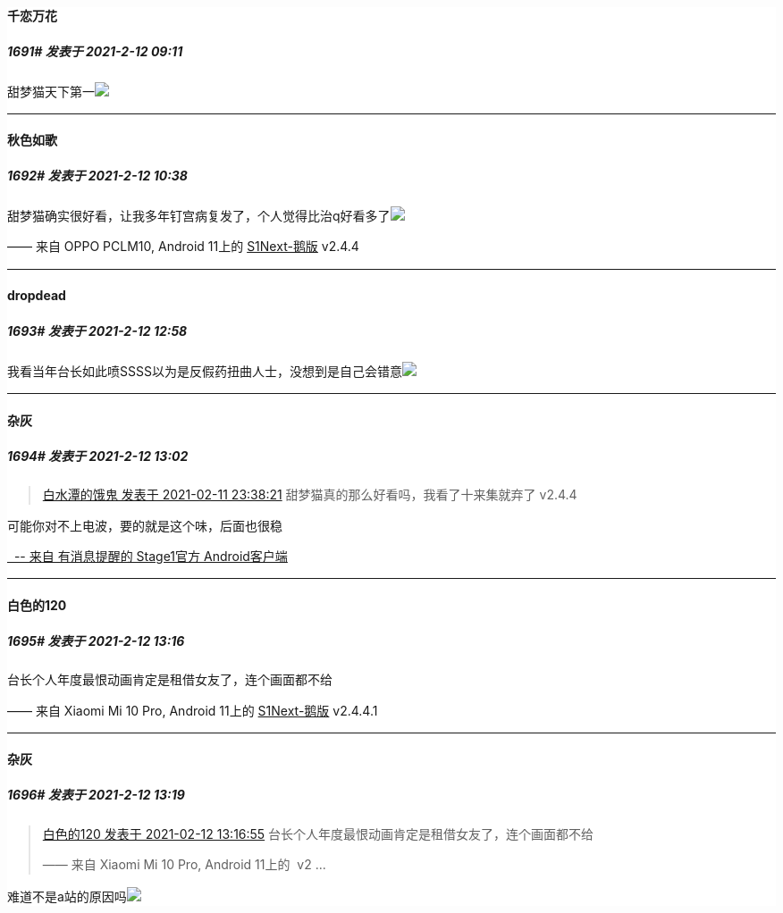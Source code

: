 ####  千恋万花  
##### 1691#       发表于 2021-2-12 09:11

甜梦猫天下第一<img src="https://static.saraba1st.com/image/smiley/face2017/075.png" referrerpolicy="no-referrer">

*****

####  秋色如歌  
##### 1692#       发表于 2021-2-12 10:38

甜梦猫确实很好看，让我多年钉宫病复发了，个人觉得比治q好看多了<img src="https://static.saraba1st.com/image/smiley/face2017/033.png" referrerpolicy="no-referrer">

—— 来自 OPPO PCLM10, Android 11上的 [S1Next-鹅版](https://github.com/ykrank/S1-Next/releases) v2.4.4

*****

####  dropdead  
##### 1693#       发表于 2021-2-12 12:58

我看当年台长如此喷SSSS以为是反假药扭曲人士，没想到是自己会错意<img src="https://static.saraba1st.com/image/smiley/face2017/174.png" referrerpolicy="no-referrer">

*****

####  杂灰  
##### 1694#       发表于 2021-2-12 13:02

<blockquote><a href="httphttps://bbs.saraba1st.com/2b/forum.php?mod=redirect&amp;goto=findpost&amp;pid=50310792&amp;ptid=1727410" target="_blank">白水潭的饿鬼 发表于 2021-02-11 23:38:21</a>
甜梦猫真的那么好看吗，我看了十来集就弃了 v2.4.4</blockquote>可能你对不上电波，要的就是这个味，后面也很稳

[  -- 来自 有消息提醒的 Stage1官方 Android客户端](https://www.coolapk.com/apk/140634)

*****

####  白色的120  
##### 1695#       发表于 2021-2-12 13:16

台长个人年度最恨动画肯定是租借女友了，连个画面都不给

—— 来自 Xiaomi Mi 10 Pro, Android 11上的 [S1Next-鹅版](https://github.com/ykrank/S1-Next/releases) v2.4.4.1

*****

####  杂灰  
##### 1696#       发表于 2021-2-12 13:19

<blockquote><a href="httphttps://bbs.saraba1st.com/2b/forum.php?mod=redirect&amp;goto=findpost&amp;pid=50315079&amp;ptid=1727410" target="_blank">白色的120 发表于 2021-02-12 13:16:55</a>
台长个人年度最恨动画肯定是租借女友了，连个画面都不给

—— 来自 Xiaomi Mi 10 Pro, Android 11上的  v2 ...</blockquote>难道不是a站的原因吗<img src="https://static.saraba1st.com/image/smiley/face2017/066.png" referrerpolicy="no-referrer">
